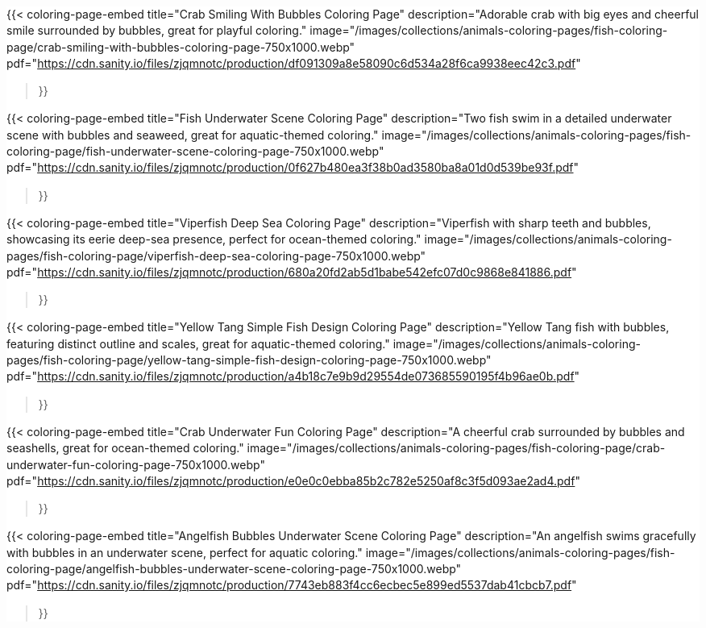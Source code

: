 
{{< coloring-page-embed
  title="Crab Smiling With Bubbles Coloring Page"
  description="Adorable crab with big eyes and cheerful smile surrounded by bubbles, great for playful coloring."
  image="/images/collections/animals-coloring-pages/fish-coloring-page/crab-smiling-with-bubbles-coloring-page-750x1000.webp"
  pdf="https://cdn.sanity.io/files/zjqmnotc/production/df091309a8e58090c6d534a28f6ca9938eec42c3.pdf"
>}}


{{< coloring-page-embed
  title="Fish Underwater Scene Coloring Page"
  description="Two fish swim in a detailed underwater scene with bubbles and seaweed, great for aquatic-themed coloring."
  image="/images/collections/animals-coloring-pages/fish-coloring-page/fish-underwater-scene-coloring-page-750x1000.webp"
  pdf="https://cdn.sanity.io/files/zjqmnotc/production/0f627b480ea3f38b0ad3580ba8a01d0d539be93f.pdf"
>}}


{{< coloring-page-embed
  title="Viperfish Deep Sea Coloring Page"
  description="Viperfish with sharp teeth and bubbles, showcasing its eerie deep-sea presence, perfect for ocean-themed coloring."
  image="/images/collections/animals-coloring-pages/fish-coloring-page/viperfish-deep-sea-coloring-page-750x1000.webp"
  pdf="https://cdn.sanity.io/files/zjqmnotc/production/680a20fd2ab5d1babe542efc07d0c9868e841886.pdf"
>}}


{{< coloring-page-embed
  title="Yellow Tang Simple Fish Design Coloring Page"
  description="Yellow Tang fish with bubbles, featuring distinct outline and scales, great for aquatic-themed coloring."
  image="/images/collections/animals-coloring-pages/fish-coloring-page/yellow-tang-simple-fish-design-coloring-page-750x1000.webp"
  pdf="https://cdn.sanity.io/files/zjqmnotc/production/a4b18c7e9b9d29554de073685590195f4b96ae0b.pdf"
>}}


{{< coloring-page-embed
  title="Crab Underwater Fun Coloring Page"
  description="A cheerful crab surrounded by bubbles and seashells, great for ocean-themed coloring."
  image="/images/collections/animals-coloring-pages/fish-coloring-page/crab-underwater-fun-coloring-page-750x1000.webp"
  pdf="https://cdn.sanity.io/files/zjqmnotc/production/e0e0c0ebba85b2c782e5250af8c3f5d093ae2ad4.pdf"
>}}


{{< coloring-page-embed
  title="Angelfish Bubbles Underwater Scene Coloring Page"
  description="An angelfish swims gracefully with bubbles in an underwater scene, perfect for aquatic coloring."
  image="/images/collections/animals-coloring-pages/fish-coloring-page/angelfish-bubbles-underwater-scene-coloring-page-750x1000.webp"
  pdf="https://cdn.sanity.io/files/zjqmnotc/production/7743eb883f4cc6ecbec5e899ed5537dab41cbcb7.pdf"
>}}
